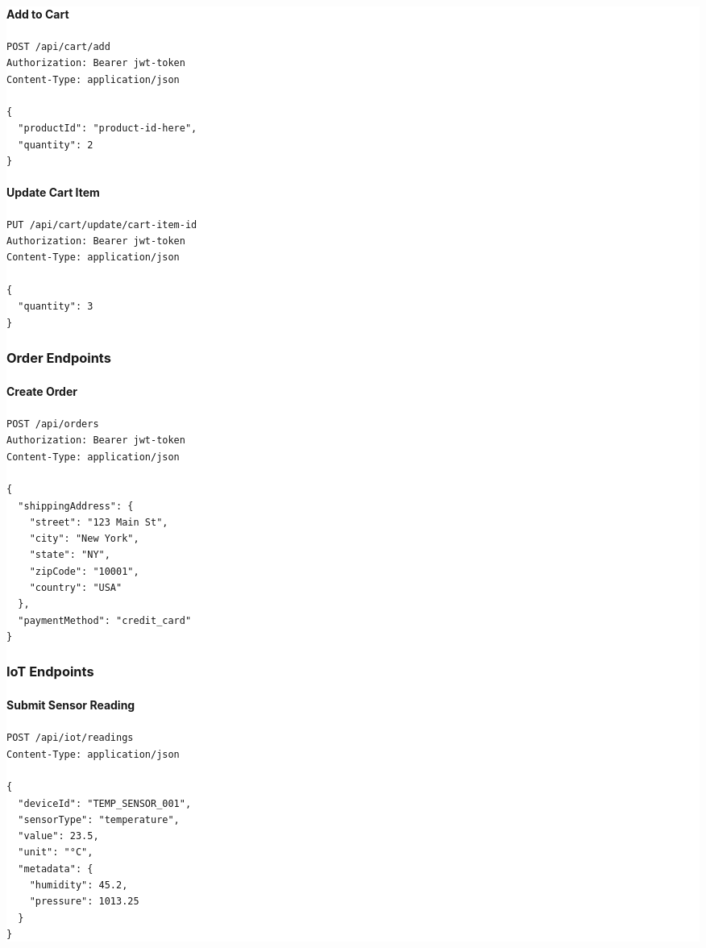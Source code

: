 #### Add to Cart
```http
POST /api/cart/add
Authorization: Bearer jwt-token
Content-Type: application/json

{
  "productId": "product-id-here",
  "quantity": 2
}
```

#### Update Cart Item
```http
PUT /api/cart/update/cart-item-id
Authorization: Bearer jwt-token
Content-Type: application/json

{
  "quantity": 3
}
```

### Order Endpoints

#### Create Order
```http
POST /api/orders
Authorization: Bearer jwt-token
Content-Type: application/json

{
  "shippingAddress": {
    "street": "123 Main St",
    "city": "New York",
    "state": "NY",
    "zipCode": "10001",
    "country": "USA"
  },
  "paymentMethod": "credit_card"
}
```

### IoT Endpoints

#### Submit Sensor Reading
```http
POST /api/iot/readings
Content-Type: application/json

{
  "deviceId": "TEMP_SENSOR_001",
  "sensorType": "temperature",
  "value": 23.5,
  "unit": "°C",
  "metadata": {
    "humidity": 45.2,
    "pressure": 1013.25
  }
}
```
